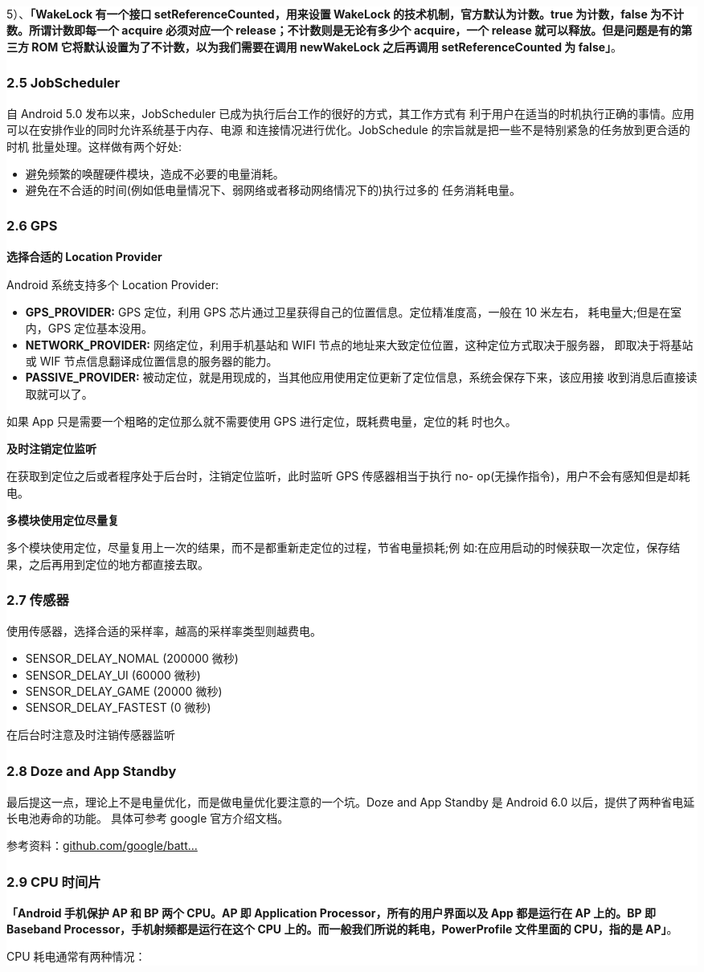 5）、**「WakeLock 有一个接口 setReferenceCounted，用来设置 WakeLock 的技术机制，官方默认为计数。true 为计数，false 为不计数。所谓计数即每一个 acquire 必须对应一个 release；不计数则是无论有多少个 acquire，一个 release 就可以释放。但是问题是有的第三方 ROM 它将默认设置为了不计数，以为我们需要在调用 newWakeLock 之后再调用 setReferenceCounted 为 false」**。

### 2.5 JobScheduler

自 Android 5.0 发布以来，JobScheduler 已成为执行后台工作的很好的方式，其工作方式有 利于用户在适当的时机执行正确的事情。应用可以在安排作业的同时允许系统基于内存、电源 和连接情况进行优化。JobSchedule 的宗旨就是把一些不是特别紧急的任务放到更合适的时机 批量处理。这样做有两个好处:

- 避免频繁的唤醒硬件模块，造成不必要的电量消耗。
- 避免在不合适的时间(例如低电量情况下、弱网络或者移动网络情况下的)执行过多的 任务消耗电量。

### 2.6 GPS

**选择合适的 Location Provider**

Android 系统支持多个 Location Provider:

- **GPS_PROVIDER:** GPS 定位，利用 GPS 芯片通过卫星获得自己的位置信息。定位精准度高，一般在 10 米左右， 耗电量大;但是在室内，GPS 定位基本没用。
- **NETWORK_PROVIDER:** 网络定位，利用手机基站和 WIFI 节点的地址来大致定位位置，这种定位方式取决于服务器， 即取决于将基站或 WIF 节点信息翻译成位置信息的服务器的能力。
- **PASSIVE_PROVIDER:** 被动定位，就是用现成的，当其他应用使用定位更新了定位信息，系统会保存下来，该应用接 收到消息后直接读取就可以了。

如果 App 只是需要一个粗略的定位那么就不需要使用 GPS 进行定位，既耗费电量，定位的耗 时也久。

**及时注销定位监听**

在获取到定位之后或者程序处于后台时，注销定位监听，此时监听 GPS 传感器相当于执行 no- op(无操作指令)，用户不会有感知但是却耗电。

**多模块使用定位尽量复**

多个模块使用定位，尽量复用上一次的结果，而不是都重新走定位的过程，节省电量损耗;例 如:在应用启动的时候获取一次定位，保存结果，之后再用到定位的地方都直接去取。

### 2.7 传感器

使用传感器，选择合适的采样率，越高的采样率类型则越费电。

- SENSOR_DELAY_NOMAL (200000 微秒)
- SENSOR_DELAY_UI (60000 微秒)
- SENSOR_DELAY_GAME (20000 微秒)
- SENSOR_DELAY_FASTEST (0 微秒)

在后台时注意及时注销传感器监听

### 2.8 Doze and App Standby

最后提这一点，理论上不是电量优化，而是做电量优化要注意的一个坑。Doze and App Standby 是 Android 6.0 以后，提供了两种省电延长电池寿命的功能。 具体可参考 google 官方介绍文档。

参考资料：[github.com/google/batt…](https://github.com/google/battery-historian#wakelock-analysis)

### 2.9 CPU 时间片

**「Android 手机保护 AP 和 BP 两个 CPU。AP 即 Application Processor，所有的用户界面以及 App 都是运行在 AP 上的。BP 即 Baseband Processor，手机射频都是运行在这个 CPU 上的。而一般我们所说的耗电，PowerProfile 文件里面的 CPU，指的是 AP」**。

CPU 耗电通常有两种情况：
